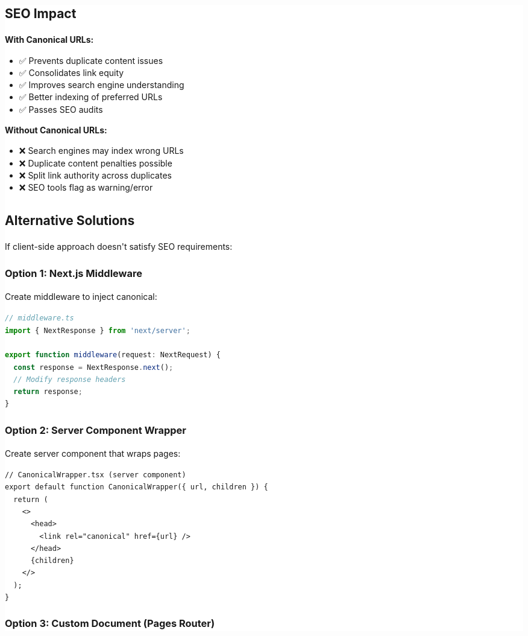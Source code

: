 ## SEO Impact

**With Canonical URLs:**
- ✅ Prevents duplicate content issues
- ✅ Consolidates link equity
- ✅ Improves search engine understanding
- ✅ Better indexing of preferred URLs
- ✅ Passes SEO audits

**Without Canonical URLs:**
- ❌ Search engines may index wrong URLs
- ❌ Duplicate content penalties possible
- ❌ Split link authority across duplicates
- ❌ SEO tools flag as warning/error

## Alternative Solutions

If client-side approach doesn't satisfy SEO requirements:

### Option 1: Next.js Middleware

Create middleware to inject canonical:

```typescript
// middleware.ts
import { NextResponse } from 'next/server';

export function middleware(request: NextRequest) {
  const response = NextResponse.next();
  // Modify response headers
  return response;
}
```

### Option 2: Server Component Wrapper

Create server component that wraps pages:

```tsx
// CanonicalWrapper.tsx (server component)
export default function CanonicalWrapper({ url, children }) {
  return (
    <>
      <head>
        <link rel="canonical" href={url} />
      </head>
      {children}
    </>
  );
}
```

### Option 3: Custom Document (Pages Router)

